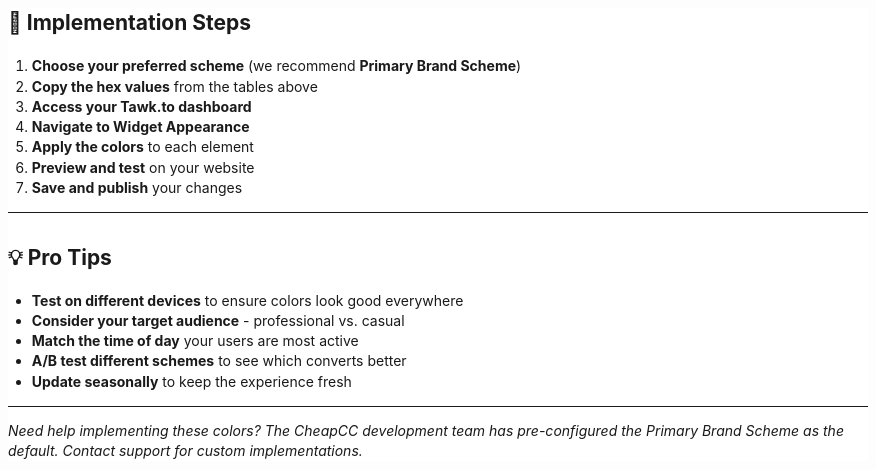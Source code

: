 ## 🚀 Implementation Steps

1. **Choose your preferred scheme** (we recommend **Primary Brand Scheme**)
2. **Copy the hex values** from the tables above
3. **Access your Tawk.to dashboard**
4. **Navigate to Widget Appearance**
5. **Apply the colors** to each element
6. **Preview and test** on your website
7. **Save and publish** your changes

---

## 💡 Pro Tips

- **Test on different devices** to ensure colors look good everywhere
- **Consider your target audience** - professional vs. casual
- **Match the time of day** your users are most active
- **A/B test different schemes** to see which converts better
- **Update seasonally** to keep the experience fresh

---

_Need help implementing these colors? The CheapCC development team has pre-configured the Primary Brand Scheme as the default. Contact support for custom implementations._
